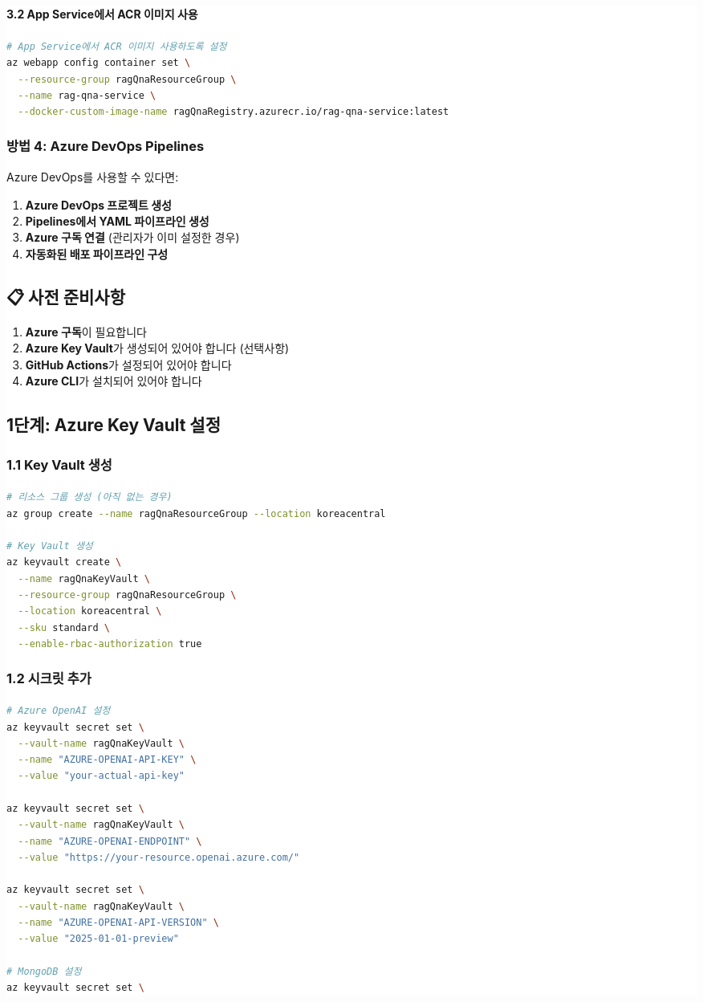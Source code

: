 ```bash
```

#### 3.2 App Service에서 ACR 이미지 사용
```bash
# App Service에서 ACR 이미지 사용하도록 설정
az webapp config container set \
  --resource-group ragQnaResourceGroup \
  --name rag-qna-service \
  --docker-custom-image-name ragQnaRegistry.azurecr.io/rag-qna-service:latest
```

### 방법 4: Azure DevOps Pipelines

Azure DevOps를 사용할 수 있다면:
1. **Azure DevOps 프로젝트 생성**
2. **Pipelines에서 YAML 파이프라인 생성**
3. **Azure 구독 연결** (관리자가 이미 설정한 경우)
4. **자동화된 배포 파이프라인 구성**

## 📋 사전 준비사항

1. **Azure 구독**이 필요합니다
2. **Azure Key Vault**가 생성되어 있어야 합니다 (선택사항)
3. **GitHub Actions**가 설정되어 있어야 합니다
4. **Azure CLI**가 설치되어 있어야 합니다

## 1단계: Azure Key Vault 설정

### 1.1 Key Vault 생성

```bash
# 리소스 그룹 생성 (아직 없는 경우)
az group create --name ragQnaResourceGroup --location koreacentral

# Key Vault 생성
az keyvault create \
  --name ragQnaKeyVault \
  --resource-group ragQnaResourceGroup \
  --location koreacentral \
  --sku standard \
  --enable-rbac-authorization true
```

### 1.2 시크릿 추가

```bash
# Azure OpenAI 설정
az keyvault secret set \
  --vault-name ragQnaKeyVault \
  --name "AZURE-OPENAI-API-KEY" \
  --value "your-actual-api-key"

az keyvault secret set \
  --vault-name ragQnaKeyVault \
  --name "AZURE-OPENAI-ENDPOINT" \
  --value "https://your-resource.openai.azure.com/"

az keyvault secret set \
  --vault-name ragQnaKeyVault \
  --name "AZURE-OPENAI-API-VERSION" \
  --value "2025-01-01-preview"

# MongoDB 설정
az keyvault secret set \
```